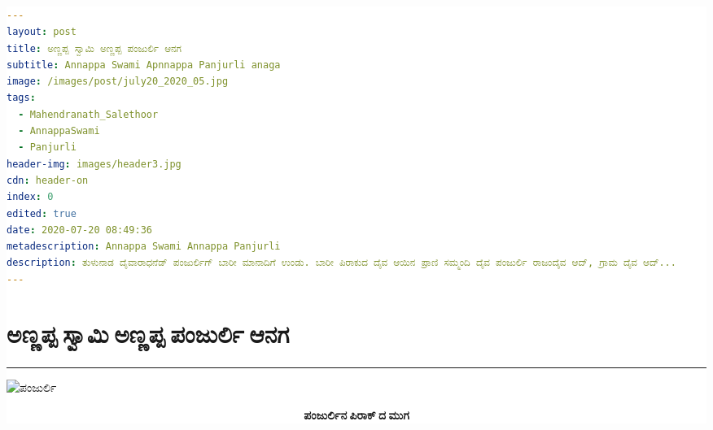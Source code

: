 ```yaml
---
layout: post
title: ಅಣ್ಣಪ್ಪ ಸ್ವಾಮಿ ಅಣ್ಣಪ್ಪ ಪಂಜುರ್ಲಿ ಆನಗ
subtitle: Annappa Swami Apnnappa Panjurli anaga
image: /images/post/july20_2020_05.jpg
tags:
  - Mahendranath_Salethoor
  - AnnappaSwami
  - Panjurli
header-img: images/header3.jpg
cdn: header-on
index: 0
edited: true
date: 2020-07-20 08:49:36
metadescription: Annappa Swami Annappa Panjurli
description: ತುಳುನಾಡ ದೈವಾರಾಧನೆಡ್ ಪಂಜುರ್ಲಿಗ್ ಬಾರೀ ಮಾನಾದಿಗೆ ಉಂಡು. ಬಾರೀ ಪಿರಾಕುದ ದೈವ ಆಯಿನ ಪ್ರಾಣಿ ಸಮ್ಮಂದಿ ದೈವ ಪಂಜುರ್ಲಿ ರಾಜಂದೈವ ಆದ್, ಗ್ರಾಮ ದೈವ ಆದ್...
---
```


# ಅಣ್ಣಪ್ಪ ಸ್ವಾಮಿ ಅಣ್ಣಪ್ಪ ಪಂಜುರ್ಲಿ ಆನಗ
***

![ಪಂಜುರ್ಲಿ](/images/post/july20_2020_10.jpg "ಪಂಜುರ್ಲಿನ ಪಿರಾಕ್ ದ ಮುಗ")
**<center>ಪಂಜುರ್ಲಿನ ಪಿರಾಕ್ ದ ಮುಗ</center>**
